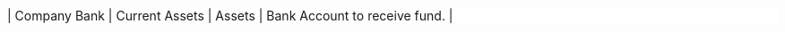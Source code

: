 | Company Bank                        | Current Assets        | Assets    | Bank Account to receive fund.                                                                                                                                                                                                                                                                                                                                                                                                                                 |
